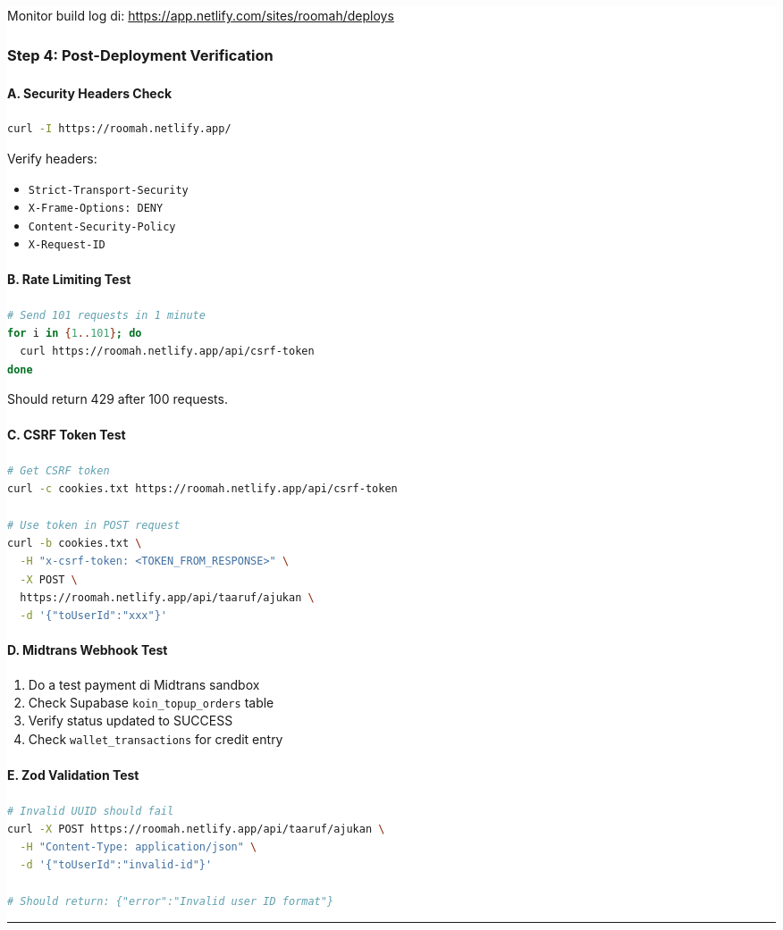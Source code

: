 Monitor build log di: https://app.netlify.com/sites/roomah/deploys

### Step 4: Post-Deployment Verification

#### A. Security Headers Check
```bash
curl -I https://roomah.netlify.app/
```

Verify headers:
- `Strict-Transport-Security`
- `X-Frame-Options: DENY`
- `Content-Security-Policy`
- `X-Request-ID`

#### B. Rate Limiting Test
```bash
# Send 101 requests in 1 minute
for i in {1..101}; do
  curl https://roomah.netlify.app/api/csrf-token
done
```

Should return 429 after 100 requests.

#### C. CSRF Token Test
```bash
# Get CSRF token
curl -c cookies.txt https://roomah.netlify.app/api/csrf-token

# Use token in POST request
curl -b cookies.txt \
  -H "x-csrf-token: <TOKEN_FROM_RESPONSE>" \
  -X POST \
  https://roomah.netlify.app/api/taaruf/ajukan \
  -d '{"toUserId":"xxx"}'
```

#### D. Midtrans Webhook Test
1. Do a test payment di Midtrans sandbox
2. Check Supabase `koin_topup_orders` table
3. Verify status updated to SUCCESS
4. Check `wallet_transactions` for credit entry

#### E. Zod Validation Test
```bash
# Invalid UUID should fail
curl -X POST https://roomah.netlify.app/api/taaruf/ajukan \
  -H "Content-Type: application/json" \
  -d '{"toUserId":"invalid-id"}'

# Should return: {"error":"Invalid user ID format"}
```

---